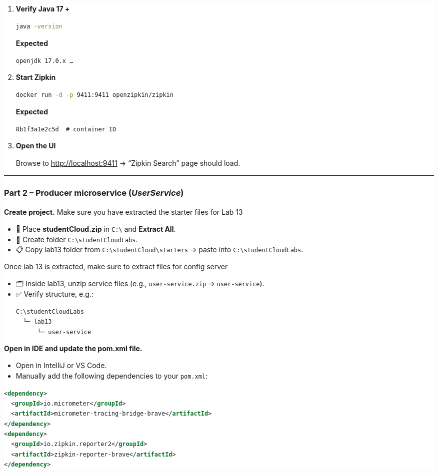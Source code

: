 1. **Verify Java 17 +**

   ```bash
   java -version
   ```
   **Expected**

   ```text
   openjdk 17.0.x …
   ```

2. **Start Zipkin**

   ```bash
   docker run -d -p 9411:9411 openzipkin/zipkin
   ```
   **Expected**

   ```text
   8b1f3a1e2c5d  # container ID
   ```

3. **Open the UI**

   Browse to <http://localhost:9411> → “Zipkin Search” page should load.

---

### **Part 2 – Producer microservice (*UserService*)**
**Create project.**
   Make sure you have extracted the starter files for Lab 13
   - 📂 Place **studentCloud.zip** in `C:\` and **Extract All**.  
   - 📂 Create folder `C:\studentCloudLabs`.  
   - 📋 Copy lab13 folder from `C:\studentCloud\starters` → paste into `C:\studentCloudLabs`.
   
   Once lab 13 is extracted, make sure to extract files for config server
   - 🗂️ Inside lab13, unzip service files (e.g., `user-service.zip` → `user-service`).  
   - ✅ Verify structure, e.g.:  
     ```
     C:\studentCloudLabs
       └─ lab13
           └─ user-service
     ```
     
 **Open in IDE and update the pom.xml file.**
   - Open in IntelliJ or VS Code.
   - Manually add the following dependencies to your `pom.xml`:
   ```xml
   <dependency>
     <groupId>io.micrometer</groupId>
     <artifactId>micrometer-tracing-bridge-brave</artifactId>
   </dependency>
   <dependency>
     <groupId>io.zipkin.reporter2</groupId>
     <artifactId>zipkin-reporter-brave</artifactId>
   </dependency>
   ```
